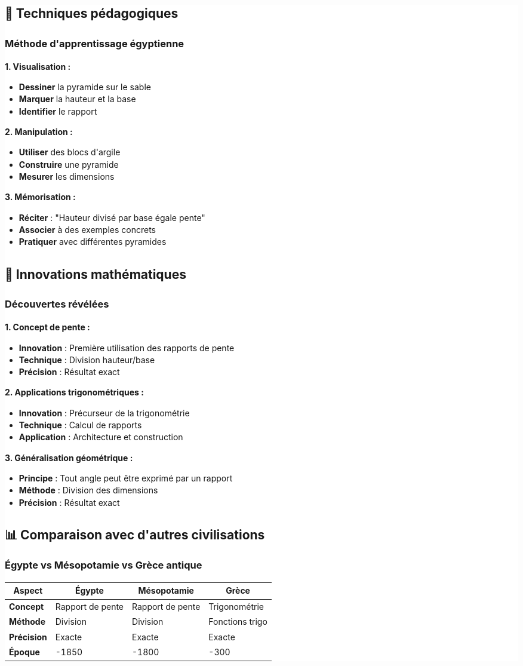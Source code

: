 ## 🎯 Techniques pédagogiques

### **Méthode d'apprentissage égyptienne**

**1. Visualisation :**
- **Dessiner** la pyramide sur le sable
- **Marquer** la hauteur et la base
- **Identifier** le rapport

**2. Manipulation :**
- **Utiliser** des blocs d'argile
- **Construire** une pyramide
- **Mesurer** les dimensions

**3. Mémorisation :**
- **Réciter** : "Hauteur divisé par base égale pente"
- **Associer** à des exemples concrets
- **Pratiquer** avec différentes pyramides

## 🔬 Innovations mathématiques

### **Découvertes révélées**

**1. Concept de pente :**
- **Innovation** : Première utilisation des rapports de pente
- **Technique** : Division hauteur/base
- **Précision** : Résultat exact

**2. Applications trigonométriques :**
- **Innovation** : Précurseur de la trigonométrie
- **Technique** : Calcul de rapports
- **Application** : Architecture et construction

**3. Généralisation géométrique :**
- **Principe** : Tout angle peut être exprimé par un rapport
- **Méthode** : Division des dimensions
- **Précision** : Résultat exact

## 📊 Comparaison avec d'autres civilisations

### **Égypte vs Mésopotamie vs Grèce antique**

| Aspect | Égypte | Mésopotamie | Grèce |
|--------|--------|-------------|-------|
| **Concept** | Rapport de pente | Rapport de pente | Trigonométrie |
| **Méthode** | Division | Division | Fonctions trigo |
| **Précision** | Exacte | Exacte | Exacte |
| **Époque** | -1850 | -1800 | -300 |
